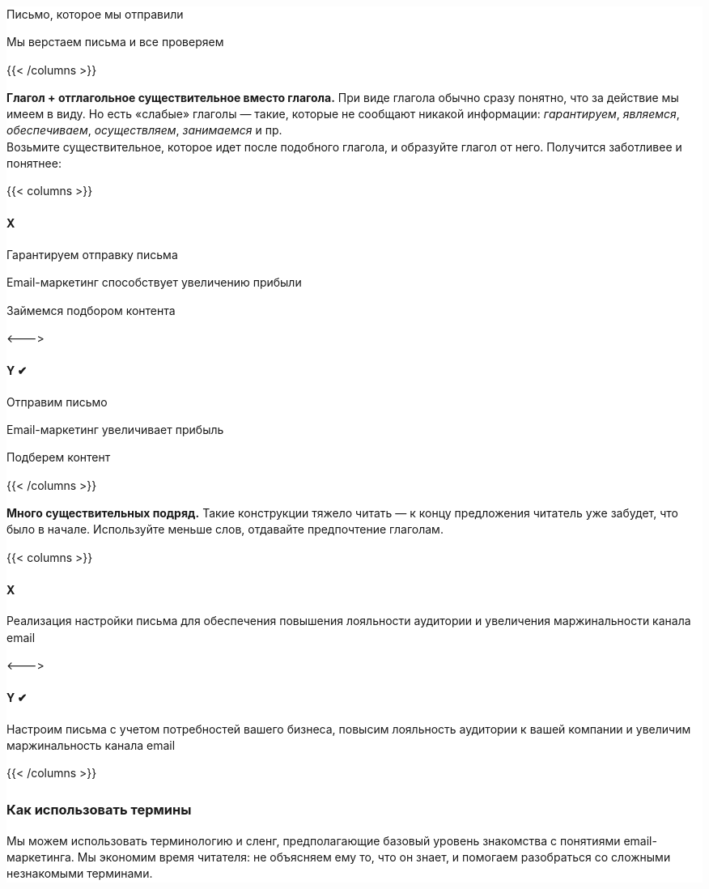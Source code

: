 Письмо, которое мы отправили

Мы верстаем письма и все проверяем




{{< /columns >}}

**Глагол + отглагольное существительное вместо глагола.** При виде глагола обычно сразу понятно, что за действие мы имеем в виду. Но есть «слабые» глаголы — такие, которые не сообщают никакой информации: *гарантируем*, *являемся*, *обеспечиваем*, *осуществляем*, *занимаемся* и пр.         
Возьмите существительное, которое идет после подобного глагола, и образуйте глагол от него. Получится заботливее и понятнее:

{{< columns >}} 
#### X
Гарантируем отправку письма

Email-маркетинг способствует увеличению прибыли

Займемся подбором контента 

<---> 

#### Y ✔
Отправим письмо

Email-маркетинг увеличивает прибыль

Подберем контент




{{< /columns >}}

**Много существительных подряд.** Такие конструкции тяжело читать — к концу предложения читатель уже забудет, что было в начале. Используйте меньше слов, отдавайте предпочтение глаголам.

{{< columns >}} 
#### X
Реализация настройки письма для обеспечения повышения лояльности аудитории и увеличения маржинальности канала email

<---> 

#### Y ✔
Настроим письма с учетом потребностей вашего бизнеса, повысим лояльность аудитории к вашей компании и увеличим маржинальность канала email






{{< /columns >}}

### Как использовать термины
Мы можем использовать терминологию и сленг, предполагающие базовый уровень знакомства с понятиями email-маркетинга. Мы экономим время читателя: не объясняем ему то, что он знает, и помогаем разобраться со сложными незнакомыми терминами.
